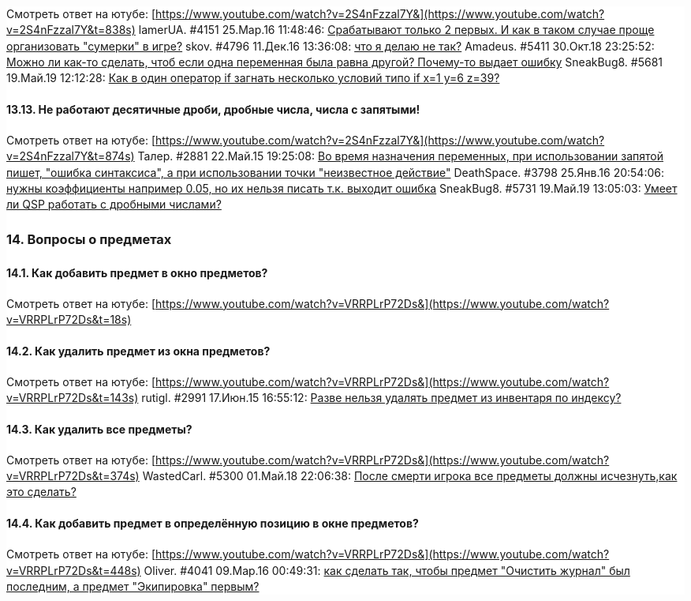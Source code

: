 Смотреть ответ на ютубе: [https://www.youtube.com/watch?v=2S4nFzzal7Y&](https://www.youtube.com/watch?v=2S4nFzzal7Y&t=838s)
lamerUA. #4151 25.Мар.16 11:48:46: [Срабатывают только 2 первых. И как в таком случае проще организовать "сумерки" в игре?](https://qsp.org/index.php?option=com_agora&task=topic&id=40&p=167&prc=25&Itemid=57#p23532)
skov. #4796 11.Дек.16 13:36:08: [что я делаю не так?](https://qsp.org/index.php?option=com_agora&task=topic&id=40&p=192&prc=25&Itemid=57#p24956)
Amadeus. #5411 30.Окт.18 23:25:52: [Можно ли как-то сделать, чтоб если одна переменная была равна другой? Почему-то выдает ошибку](https://qsp.org/index.php?option=com_agora&task=topic&id=40&p=217&prc=25&Itemid=57#p26918)
SneakBug8. #5681 19.Май.19 12:12:28: [Как в один оператор if загнать несколько условий типо if x=1 y=6 z=39?](https://qsp.org/index.php?option=com_agora&task=topic&id=40&p=228&prc=25&Itemid=57#p17192)
#### 13.13. Не работают десятичные дроби, дробные числа, числа с запятыми!

Смотреть ответ на ютубе: [https://www.youtube.com/watch?v=2S4nFzzal7Y&](https://www.youtube.com/watch?v=2S4nFzzal7Y&t=874s)
Талер. #2881 22.Май.15 19:25:08: [Во время назначения переменных, при использовании запятой пишет, "ошибка синтаксиса", а при использовании точки "неизвестное действие"](https://qsp.org/index.php?option=com_agora&task=topic&id=40&p=116&prc=25&Itemid=57#p20116)
DeathSpace. #3798 25.Янв.16 20:54:06: [нужны коэффициенты например 0.05, но их нельзя писать т.к. выходит ошибка](https://qsp.org/index.php?option=com_agora&task=topic&id=40&p=152&prc=25&Itemid=57#p22674)
SneakBug8. #5731 19.Май.19 13:05:03: [Умеет ли QSP работать с дробными числами?](https://qsp.org/index.php?option=com_agora&task=topic&id=40&p=230&prc=25&Itemid=57#p18405)

### 14. Вопросы о предметах

#### 14.1. Как добавить предмет в окно предметов?

Смотреть ответ на ютубе: [https://www.youtube.com/watch?v=VRRPLrP72Ds&](https://www.youtube.com/watch?v=VRRPLrP72Ds&t=18s)

#### 14.2. Как удалить предмет из окна предметов?

Смотреть ответ на ютубе: [https://www.youtube.com/watch?v=VRRPLrP72Ds&](https://www.youtube.com/watch?v=VRRPLrP72Ds&t=143s)
rutigl. #2991 17.Июн.15 16:55:12: [Разве нельзя удалять предмет из инвентаря по индексу?](https://qsp.org/index.php?option=com_agora&task=topic&id=40&p=120&prc=25&Itemid=57#p20499)

#### 14.3. Как удалить все предметы?

Смотреть ответ на ютубе: [https://www.youtube.com/watch?v=VRRPLrP72Ds&](https://www.youtube.com/watch?v=VRRPLrP72Ds&t=374s)
WastedCarl. #5300 01.Май.18 22:06:38: [После смерти игрока все предметы должны исчезнуть,как это сделать?](https://qsp.org/index.php?option=com_agora&task=topic&id=40&p=213&prc=25&Itemid=57#p26642)

#### 14.4. Как добавить предмет в определённую позицию в окне предметов?

Смотреть ответ на ютубе: [https://www.youtube.com/watch?v=VRRPLrP72Ds&](https://www.youtube.com/watch?v=VRRPLrP72Ds&t=448s)
Oliver. #4041 09.Мар.16 00:49:31: [как сделать так, чтобы предмет "Очистить журнал" был последним, а предмет "Экипировка" первым?](https://qsp.org/index.php?option=com_agora&task=topic&id=40&p=162&prc=25&Itemid=57#p23284)
